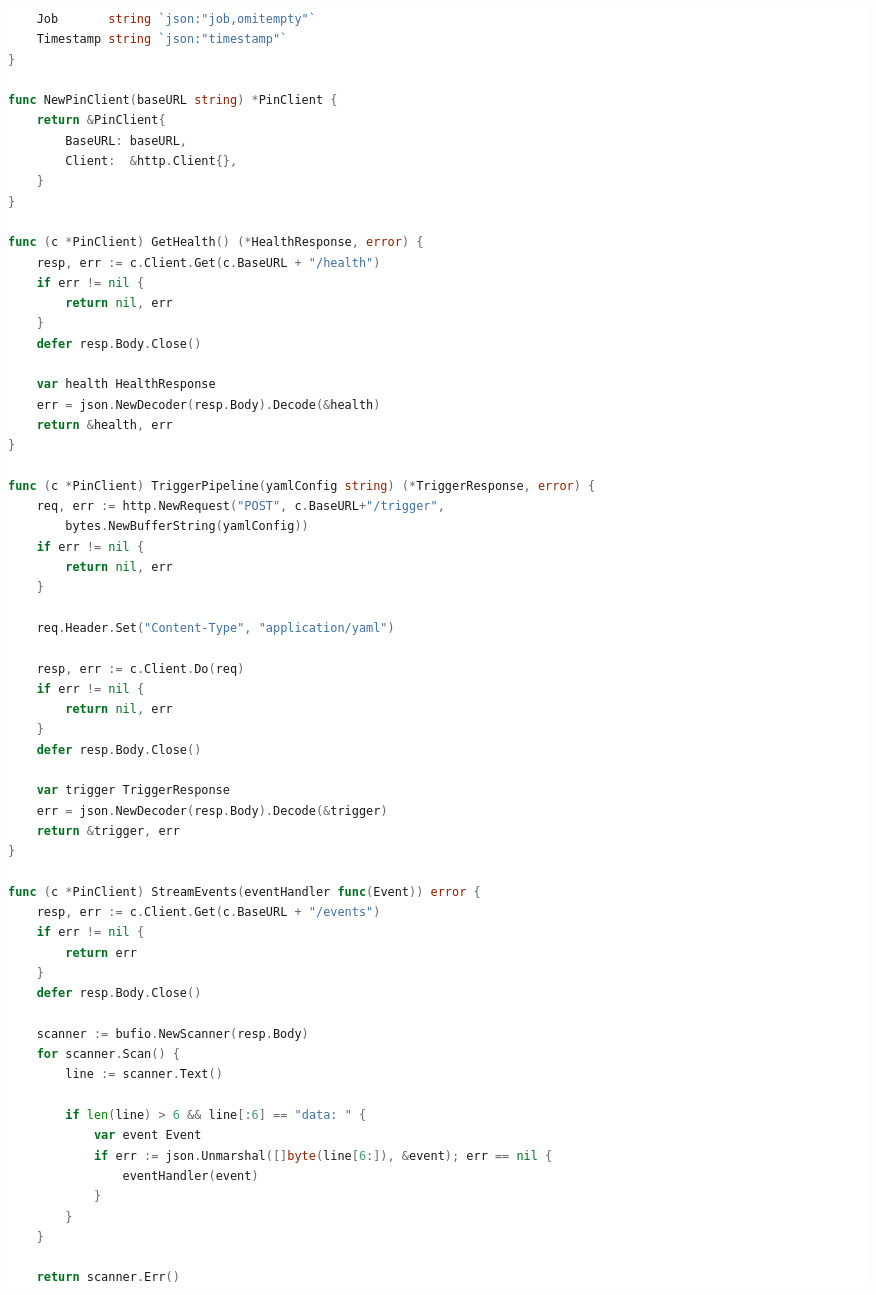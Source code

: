 ```go
    Job       string `json:"job,omitempty"`
    Timestamp string `json:"timestamp"`
}

func NewPinClient(baseURL string) *PinClient {
    return &PinClient{
        BaseURL: baseURL,
        Client:  &http.Client{},
    }
}

func (c *PinClient) GetHealth() (*HealthResponse, error) {
    resp, err := c.Client.Get(c.BaseURL + "/health")
    if err != nil {
        return nil, err
    }
    defer resp.Body.Close()

    var health HealthResponse
    err = json.NewDecoder(resp.Body).Decode(&health)
    return &health, err
}

func (c *PinClient) TriggerPipeline(yamlConfig string) (*TriggerResponse, error) {
    req, err := http.NewRequest("POST", c.BaseURL+"/trigger",
        bytes.NewBufferString(yamlConfig))
    if err != nil {
        return nil, err
    }

    req.Header.Set("Content-Type", "application/yaml")

    resp, err := c.Client.Do(req)
    if err != nil {
        return nil, err
    }
    defer resp.Body.Close()

    var trigger TriggerResponse
    err = json.NewDecoder(resp.Body).Decode(&trigger)
    return &trigger, err
}

func (c *PinClient) StreamEvents(eventHandler func(Event)) error {
    resp, err := c.Client.Get(c.BaseURL + "/events")
    if err != nil {
        return err
    }
    defer resp.Body.Close()

    scanner := bufio.NewScanner(resp.Body)
    for scanner.Scan() {
        line := scanner.Text()

        if len(line) > 6 && line[:6] == "data: " {
            var event Event
            if err := json.Unmarshal([]byte(line[6:]), &event); err == nil {
                eventHandler(event)
            }
        }
    }

    return scanner.Err()
```